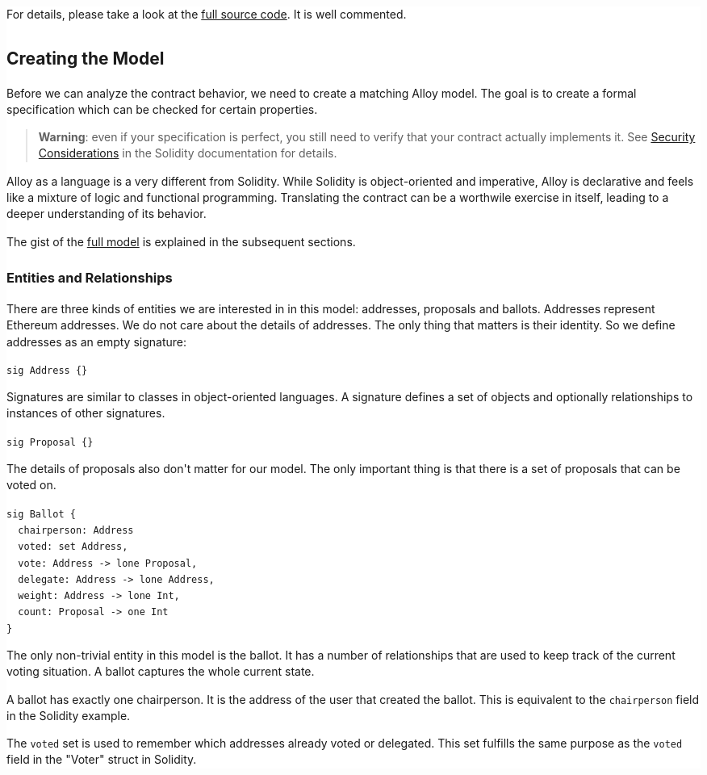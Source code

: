 For details, please take a look at the [full source code](http://solidity.readthedocs.io/en/develop/solidity-by-example.html#voting). It is well commented.


## Creating the Model

Before we can analyze the contract behavior, we need to create a matching Alloy model.
The goal is to create a formal specification which can be checked for certain properties.

> **Warning**: even if your specification is perfect, you still need to verify that your contract actually
> implements it. See [Security Considerations](http://solidity.readthedocs.io/en/latest/security-considerations.html)  in the Solidity
> documentation for details.

Alloy as a language is a very different from Solidity.
While Solidity is object-oriented and imperative, Alloy is declarative and feels like a mixture
of logic and functional programming.
Translating the contract can be a worthwile exercise in itself, leading to a deeper understanding
of its behavior.

The gist of the [full model](ballot.als) is explained in the subsequent sections.


### Entities and Relationships
There are three kinds of entities we are interested in in this model: addresses, proposals and ballots.
Addresses represent Ethereum addresses. We do not care about the details of addresses. The only
thing that matters is their identity. So we define addresses as an empty signature:

    sig Address {}

Signatures are similar to classes in object-oriented languages. A signature defines a set
of objects and optionally relationships to instances of other signatures.

    sig Proposal {}

The details of proposals also don't matter for our model. The only important thing is that there is
a set of proposals that can be voted on.

    sig Ballot {
      chairperson: Address
      voted: set Address,
      vote: Address -> lone Proposal,
      delegate: Address -> lone Address,
      weight: Address -> lone Int,
      count: Proposal -> one Int
    }

The only non-trivial entity in this model is the ballot. It has a number of relationships that are
used to keep track of the current voting situation. A ballot captures the whole current state.

A ballot has exactly one chairperson. It is the address of the user that created the ballot.
This is equivalent to the `chairperson` field in the Solidity example.

The `voted` set is used to remember which addresses already voted or delegated. 
This set fulfills the same purpose as the `voted` field in the "Voter" struct in Solidity.

